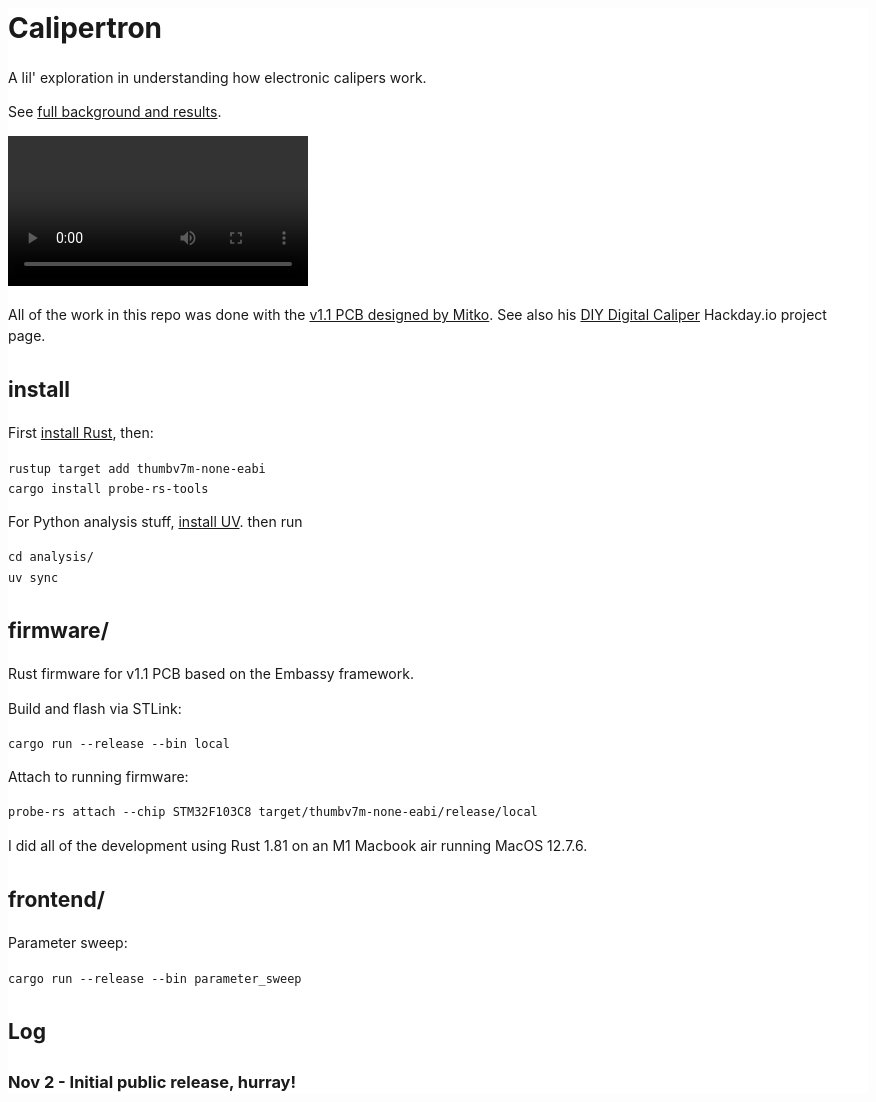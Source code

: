 # Calipertron

A lil' exploration in understanding how electronic calipers work.

See [full background and results](https://kevinlynagh.com/calipertron/).


![A demo video showing a sliding caliper and position values updating in real time.](2024_11_02_caliper_demo.mp4)


All of the work in this repo was done with the [v1.1 PCB designed by Mitko](https://github.com/MitkoDyakov/Calipatron/tree/444c72c3e81eab0a2e7ee198f5574062dc1fc510/Hardware/V1.1).
See also his [DIY Digital Caliper](https://hackaday.io/project/194778-diy-digital-caliper) Hackday.io project page.

## install

First [install Rust](https://www.rust-lang.org/tools/install), then:

    rustup target add thumbv7m-none-eabi
    cargo install probe-rs-tools

For Python analysis stuff, [install UV](https://github.com/astral-sh/uv?tab=readme-ov-file#installation).
then run

    cd analysis/
    uv sync


## firmware/

Rust firmware for v1.1 PCB based on the Embassy framework.

Build and flash via STLink:

    cargo run --release --bin local

Attach to running firmware:

    probe-rs attach --chip STM32F103C8 target/thumbv7m-none-eabi/release/local
    
I did all of the development using Rust 1.81 on an M1 Macbook air running MacOS 12.7.6.


## frontend/

Parameter sweep:

    cargo run --release --bin parameter_sweep
    

## Log

### Nov 2 - Initial public release, hurray!
